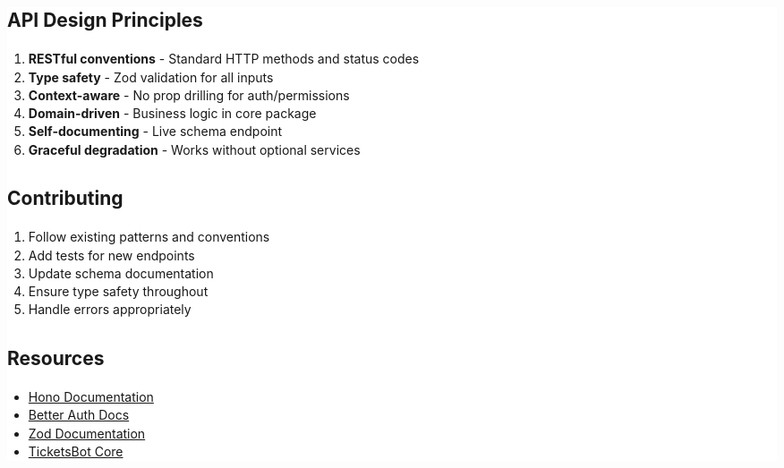 ## API Design Principles

1. **RESTful conventions** - Standard HTTP methods and status codes
2. **Type safety** - Zod validation for all inputs
3. **Context-aware** - No prop drilling for auth/permissions
4. **Domain-driven** - Business logic in core package
5. **Self-documenting** - Live schema endpoint
6. **Graceful degradation** - Works without optional services

## Contributing

1. Follow existing patterns and conventions
2. Add tests for new endpoints
3. Update schema documentation
4. Ensure type safety throughout
5. Handle errors appropriately

## Resources

- [Hono Documentation](https://hono.dev/)
- [Better Auth Docs](https://www.better-auth.com/)
- [Zod Documentation](https://zod.dev/)
- [TicketsBot Core](../packages/core/README.md)
